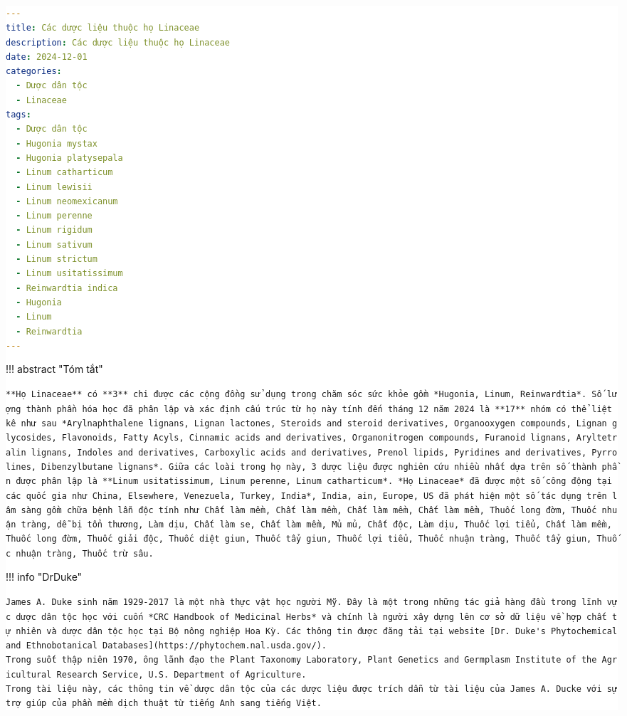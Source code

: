 ```yaml
---
title: Các dược liệu thuộc họ Linaceae
description: Các dược liệu thuộc họ Linaceae
date: 2024-12-01
categories:
  - Dược dân tộc
  - Linaceae
tags:
  - Dược dân tộc
  - Hugonia mystax
  - Hugonia platysepala
  - Linum catharticum
  - Linum lewisii
  - Linum neomexicanum
  - Linum perenne
  - Linum rigidum
  - Linum sativum
  - Linum strictum
  - Linum usitatissimum
  - Reinwardtia indica
  - Hugonia
  - Linum
  - Reinwardtia
---
```

!!! abstract "Tóm tắt"

    **Họ Linaceae** có **3** chi được các cộng đồng sử dụng trong chăm sóc sức khỏe gồm *Hugonia, Linum, Reinwardtia*. Số lượng thành phần hóa học đã phân lập và xác định cấu trúc từ họ này tính đến tháng 12 năm 2024 là **17** nhóm có thể liệt kê như sau *Arylnaphthalene lignans, Lignan lactones, Steroids and steroid derivatives, Organooxygen compounds, Lignan glycosides, Flavonoids, Fatty Acyls, Cinnamic acids and derivatives, Organonitrogen compounds, Furanoid lignans, Aryltetralin lignans, Indoles and derivatives, Carboxylic acids and derivatives, Prenol lipids, Pyridines and derivatives, Pyrrolines, Dibenzylbutane lignans*. Giữa các loài trong họ này, 3 dược liệu được nghiên cứu nhiều nhất dựa trên số thành phần được phân lập là **Linum usitatissimum, Linum perenne, Linum catharticum*. *Họ Linaceae* đã được một số công động tại các quốc gia như China, Elsewhere, Venezuela, Turkey, India*, India, ain, Europe, US đã phát hiện một số tác dụng trên lâm sàng gồm chữa bệnh lẫn độc tính như Chất làm mềm, Chất làm mềm, Chất làm mềm, Chất làm mềm, Thuốc long đờm, Thuốc nhuận tràng, dễ bị tổn thương, Làm dịu, Chất làm se, Chất làm mềm, Mủ mủ, Chất độc, Làm dịu, Thuốc lợi tiểu, Chất làm mềm, Thuốc long đờm, Thuốc giải độc, Thuốc diệt giun, Thuốc tẩy giun, Thuốc lợi tiểu, Thuốc nhuận tràng, Thuốc tẩy giun, Thuốc nhuận tràng, Thuốc trừ sâu.

!!! info "DrDuke"

    James A. Duke sinh năm 1929-2017 là một nhà thực vật học người Mỹ. Đây là một trong những tác giả hàng đầu trong lĩnh vực dược dân tộc học với cuốn *CRC Handbook of Medicinal Herbs* và chính là người xây dựng lên cơ sở dữ liệu về hợp chất tự nhiên và dược dân tộc học tại Bộ nông nghiệp Hoa Kỳ. Các thông tin được đăng tải tại website [Dr. Duke's Phytochemical and Ethnobotanical Databases](https://phytochem.nal.usda.gov/). 
    Trong suốt thập niên 1970, ông lãnh đạo the Plant Taxonomy Laboratory, Plant Genetics and Germplasm Institute of the Agricultural Research Service, U.S. Department of Agriculture.
    Trong tài liệu này, các thông tin về dược dân tộc của các dược liệu được trích dẫn từ tài liệu của James A. Ducke với sự trợ giúp của phần mềm dịch thuật từ tiếng Anh sang tiếng Việt.
   